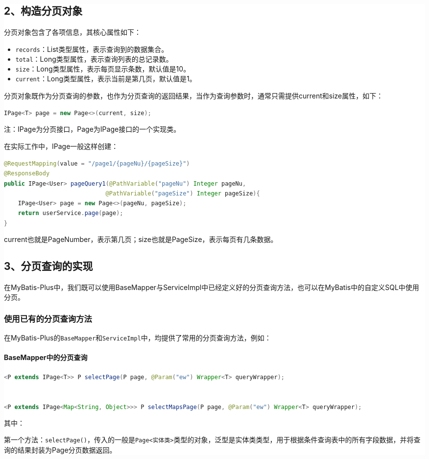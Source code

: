 

## 2、构造分页对象

分页对象包含了各项信息，其核心属性如下：

* `records`：List类型属性，表示查询到的数据集合。
* `total`：Long类型属性，表示查询列表的总记录数。
* `size`：Long类型属性，表示每页显示条数，默认值是10。
* `current`：Long类型属性，表示当前是第几页，默认值是1。

分页对象既作为分页查询的参数，也作为分页查询的返回结果，当作为查询参数时，通常只需提供current和size属性，如下：

```java
IPage<T> page = new Page<>(current, size);
```

注：IPage为分页接口，Page为IPage接口的一个实现类。

在实际工作中，IPage一般这样创建：

```java
@RequestMapping(value = "/page1/{pageNu}/{pageSize}")
@ResponseBody
public IPage<User> pageQuery1(@PathVariable("pageNu") Integer pageNu,
                             @PathVariable("pageSize") Integer pageSize){
    IPage<User> page = new Page<>(pageNu, pageSize);
    return userService.page(page);
}
```

current也就是PageNumber，表示第几页；size也就是PageSize，表示每页有几条数据。





## 3、分页查询的实现

在MyBatis-Plus中，我们既可以使用BaseMapper与ServiceImpl中已经定义好的分页查询方法，也可以在MyBatis中的自定义SQL中使用分页。



### 使用已有的分页查询方法

在MyBatis-Plus的`BaseMapper`和`ServiceImpl`中，均提供了常用的分页查询方法，例如：

#### BaseMapper中的分页查询

```java
<P extends IPage<T>> P selectPage(P page, @Param("ew") Wrapper<T> queryWrapper);


<P extends IPage<Map<String, Object>>> P selectMapsPage(P page, @Param("ew") Wrapper<T> queryWrapper);
```

其中：

第一个方法：`selectPage()`，传入的一般是`Page<实体类>`类型的对象，泛型是实体类类型，用于根据条件查询表中的所有字段数据，并将查询的结果封装为Page分页数据返回。
